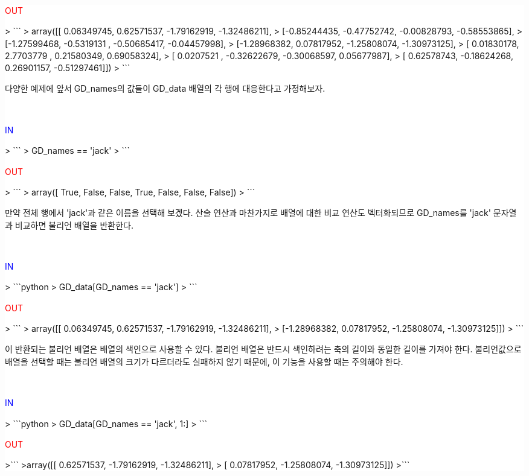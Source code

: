 <p class="codeterm" style="color:red">OUT</p>
> ```
> array([[ 0.06349745,  0.62571537, -1.79162919, -1.32486211],
>        [-0.85244435, -0.47752742, -0.00828793, -0.58553865],
>        [-1.27599468, -0.5319131 , -0.50685417, -0.04457998],
>        [-1.28968382,  0.07817952, -1.25808074, -1.30973125],
>        [ 0.01830178,  2.7703779 ,  0.21580349,  0.69058324],
>        [ 0.0207521 , -0.32622679, -0.30068597,  0.05677987],
>        [ 0.62578743, -0.18624268,  0.26901157, -0.51297461]])
> ```

다양한 예제에 앞서 GD_names의 값들이 GD_data 배열의 각 행에 대응한다고 가정해보자.

<br>

<p class="codeterm" style="color:blue">IN</p>
> ```
> GD_names == 'jack'
> ```

<p class="codeterm" style="color:red">OUT</p>
> ```
> array([ True, False, False,  True, False, False, False])
> ```

만약 전체 행에서 'jack'과 같은 이름을 선택해 보겠다. 산술 연산과 마찬가지로 배열에 대한 비교 연산도 벡터화되므로 GD_names를 'jack' 문자열과 비교하면  불리언 배열을 반환한다.

<br>

<p class="codeterm" style="color:blue">IN</p>
> ```python
> GD_data[GD_names == 'jack']
> ```

<p class="codeterm" style="color:red">OUT</p>
> ```
> array([[ 0.06349745,  0.62571537, -1.79162919, -1.32486211],
>        [-1.28968382,  0.07817952, -1.25808074, -1.30973125]])
> ```

이 반환되는 불리언 배열은 배열의 색인으로 사용할 수 있다. 불리언 배열은 반드시 색인하려는 축의 길이와 동일한 길이를 가져야 한다. 불리언값으로 배열을 선택할 때는 불리언 배열의 크기가 다르더라도 실패하지 않기 때문에, 이 기능을 사용할 때는 주의해야 한다.

<br>

<p class="codeterm" style="color:blue">IN</p>
> ```python
> GD_data[GD_names == 'jack', 1:]
> ```

<p class="codeterm" style="color:red">OUT</p>
>```
>array([[ 0.62571537, -1.79162919, -1.32486211],
>       [ 0.07817952, -1.25808074, -1.30973125]])
>```
